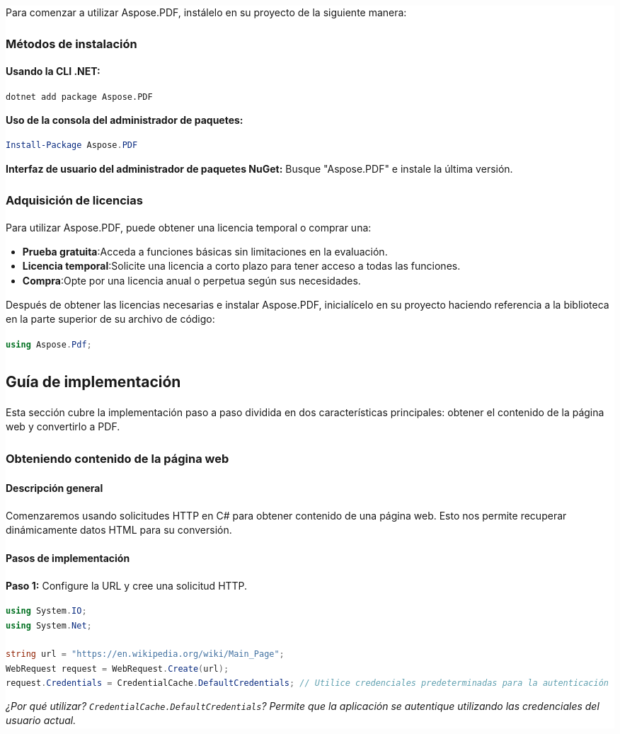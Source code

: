 Para comenzar a utilizar Aspose.PDF, instálelo en su proyecto de la siguiente manera:

### Métodos de instalación
**Usando la CLI .NET:**
```bash
dotnet add package Aspose.PDF
```

**Uso de la consola del administrador de paquetes:**
```powershell
Install-Package Aspose.PDF
```

**Interfaz de usuario del administrador de paquetes NuGet:**
Busque "Aspose.PDF" e instale la última versión.

### Adquisición de licencias

Para utilizar Aspose.PDF, puede obtener una licencia temporal o comprar una:
- **Prueba gratuita**:Acceda a funciones básicas sin limitaciones en la evaluación.
- **Licencia temporal**:Solicite una licencia a corto plazo para tener acceso a todas las funciones.
- **Compra**:Opte por una licencia anual o perpetua según sus necesidades.

Después de obtener las licencias necesarias e instalar Aspose.PDF, inicialícelo en su proyecto haciendo referencia a la biblioteca en la parte superior de su archivo de código:
```csharp
using Aspose.Pdf;
```

## Guía de implementación

Esta sección cubre la implementación paso a paso dividida en dos características principales: obtener el contenido de la página web y convertirlo a PDF.

### Obteniendo contenido de la página web
#### Descripción general
Comenzaremos usando solicitudes HTTP en C# para obtener contenido de una página web. Esto nos permite recuperar dinámicamente datos HTML para su conversión.

#### Pasos de implementación
**Paso 1:** Configure la URL y cree una solicitud HTTP.
```csharp
using System.IO;
using System.Net;

string url = "https://en.wikipedia.org/wiki/Main_Page";
WebRequest request = WebRequest.Create(url);
request.Credentials = CredentialCache.DefaultCredentials; // Utilice credenciales predeterminadas para la autenticación
```
*¿Por qué utilizar? `CredentialCache.DefaultCredentials`? Permite que la aplicación se autentique utilizando las credenciales del usuario actual.*

